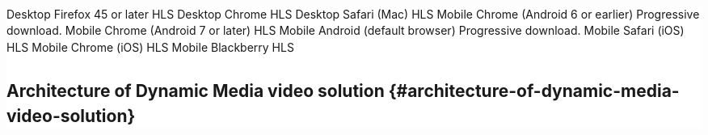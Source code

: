   </tr> 
  <tr> 
   <td>Desktop</td> 
   <td>Firefox 45 or later</td> 
   <td>HLS</td> 
  </tr> 
  <tr> 
   <td>Desktop</td> 
   <td>Chrome</td> 
   <td>HLS</td> 
  </tr> 
  <tr> 
   <td>Desktop</td> 
   <td>Safari (Mac)</td> 
   <td>HLS</td> 
  </tr> 
  <tr> 
   <td>Mobile</td> 
   <td>Chrome (Android 6 or earlier)</td> 
   <td>Progressive download.</td> 
  </tr> 
  <tr> 
   <td>Mobile</td> 
   <td>Chrome (Android 7 or later)</td> 
   <td>HLS</td> 
  </tr> 
  <tr> 
   <td>Mobile</td> 
   <td>Android (default browser)</td> 
   <td>Progressive download.</td> 
  </tr> 
  <tr> 
   <td>Mobile</td> 
   <td>Safari (iOS)</td> 
   <td>HLS</td> 
  </tr> 
  <tr> 
   <td>Mobile</td> 
   <td>Chrome (iOS)</td> 
   <td>HLS</td> 
  </tr> 
  <tr> 
   <td>Mobile</td> 
   <td>Blackberry</td> 
   <td>HLS</td> 
  </tr> 
 </tbody> 
</table>

## Architecture of Dynamic Media video solution {#architecture-of-dynamic-media-video-solution}
